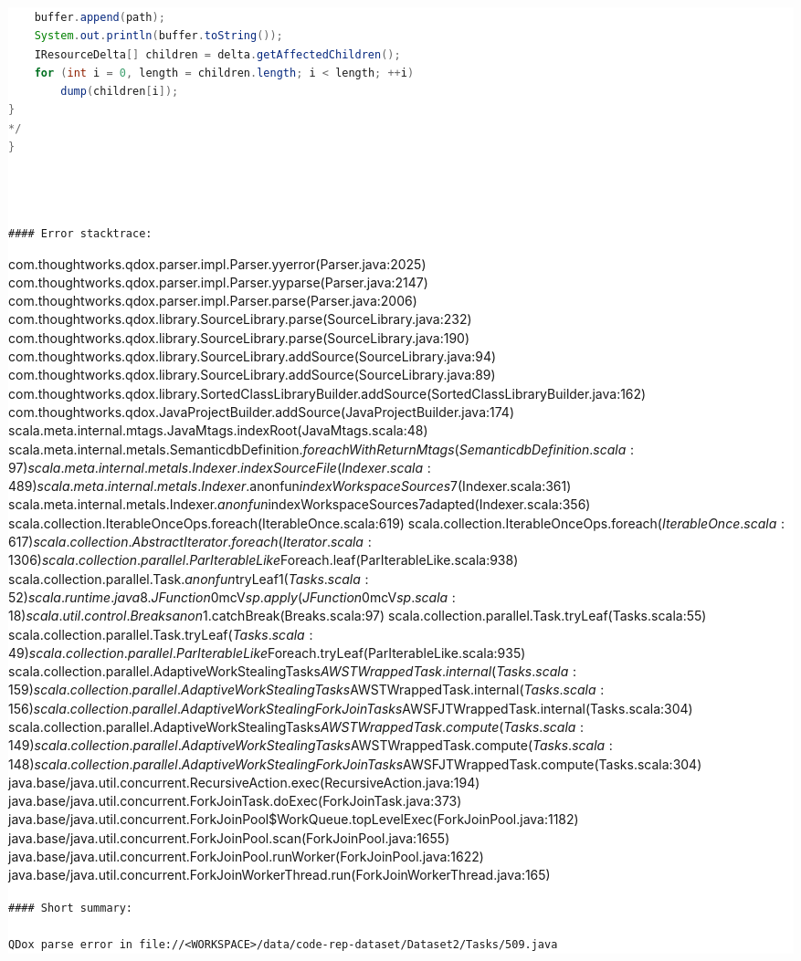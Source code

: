 ```java
	buffer.append(path);
	System.out.println(buffer.toString());
	IResourceDelta[] children = delta.getAffectedChildren();
	for (int i = 0, length = children.length; i < length; ++i)
		dump(children[i]);
}
*/
}

```

```



#### Error stacktrace:

```
com.thoughtworks.qdox.parser.impl.Parser.yyerror(Parser.java:2025)
	com.thoughtworks.qdox.parser.impl.Parser.yyparse(Parser.java:2147)
	com.thoughtworks.qdox.parser.impl.Parser.parse(Parser.java:2006)
	com.thoughtworks.qdox.library.SourceLibrary.parse(SourceLibrary.java:232)
	com.thoughtworks.qdox.library.SourceLibrary.parse(SourceLibrary.java:190)
	com.thoughtworks.qdox.library.SourceLibrary.addSource(SourceLibrary.java:94)
	com.thoughtworks.qdox.library.SourceLibrary.addSource(SourceLibrary.java:89)
	com.thoughtworks.qdox.library.SortedClassLibraryBuilder.addSource(SortedClassLibraryBuilder.java:162)
	com.thoughtworks.qdox.JavaProjectBuilder.addSource(JavaProjectBuilder.java:174)
	scala.meta.internal.mtags.JavaMtags.indexRoot(JavaMtags.scala:48)
	scala.meta.internal.metals.SemanticdbDefinition$.foreachWithReturnMtags(SemanticdbDefinition.scala:97)
	scala.meta.internal.metals.Indexer.indexSourceFile(Indexer.scala:489)
	scala.meta.internal.metals.Indexer.$anonfun$indexWorkspaceSources$7(Indexer.scala:361)
	scala.meta.internal.metals.Indexer.$anonfun$indexWorkspaceSources$7$adapted(Indexer.scala:356)
	scala.collection.IterableOnceOps.foreach(IterableOnce.scala:619)
	scala.collection.IterableOnceOps.foreach$(IterableOnce.scala:617)
	scala.collection.AbstractIterator.foreach(Iterator.scala:1306)
	scala.collection.parallel.ParIterableLike$Foreach.leaf(ParIterableLike.scala:938)
	scala.collection.parallel.Task.$anonfun$tryLeaf$1(Tasks.scala:52)
	scala.runtime.java8.JFunction0$mcV$sp.apply(JFunction0$mcV$sp.scala:18)
	scala.util.control.Breaks$$anon$1.catchBreak(Breaks.scala:97)
	scala.collection.parallel.Task.tryLeaf(Tasks.scala:55)
	scala.collection.parallel.Task.tryLeaf$(Tasks.scala:49)
	scala.collection.parallel.ParIterableLike$Foreach.tryLeaf(ParIterableLike.scala:935)
	scala.collection.parallel.AdaptiveWorkStealingTasks$AWSTWrappedTask.internal(Tasks.scala:159)
	scala.collection.parallel.AdaptiveWorkStealingTasks$AWSTWrappedTask.internal$(Tasks.scala:156)
	scala.collection.parallel.AdaptiveWorkStealingForkJoinTasks$AWSFJTWrappedTask.internal(Tasks.scala:304)
	scala.collection.parallel.AdaptiveWorkStealingTasks$AWSTWrappedTask.compute(Tasks.scala:149)
	scala.collection.parallel.AdaptiveWorkStealingTasks$AWSTWrappedTask.compute$(Tasks.scala:148)
	scala.collection.parallel.AdaptiveWorkStealingForkJoinTasks$AWSFJTWrappedTask.compute(Tasks.scala:304)
	java.base/java.util.concurrent.RecursiveAction.exec(RecursiveAction.java:194)
	java.base/java.util.concurrent.ForkJoinTask.doExec(ForkJoinTask.java:373)
	java.base/java.util.concurrent.ForkJoinPool$WorkQueue.topLevelExec(ForkJoinPool.java:1182)
	java.base/java.util.concurrent.ForkJoinPool.scan(ForkJoinPool.java:1655)
	java.base/java.util.concurrent.ForkJoinPool.runWorker(ForkJoinPool.java:1622)
	java.base/java.util.concurrent.ForkJoinWorkerThread.run(ForkJoinWorkerThread.java:165)
```
#### Short summary: 

QDox parse error in file://<WORKSPACE>/data/code-rep-dataset/Dataset2/Tasks/509.java